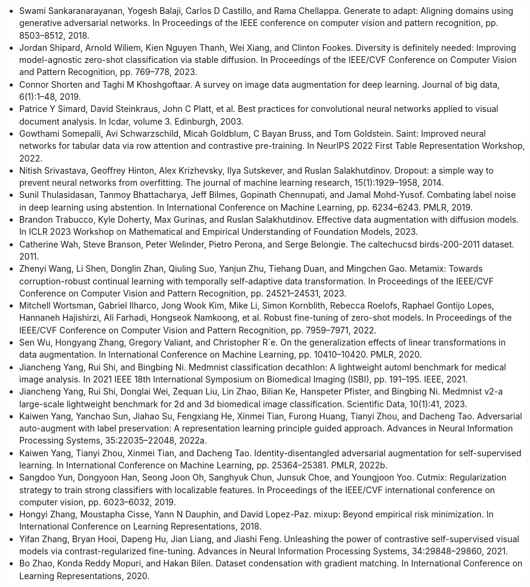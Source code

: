 - <span id="page-15-5"></span>Swami Sankaranarayanan, Yogesh Balaji, Carlos D Castillo, and Rama Chellappa. Generate to adapt: Aligning domains using generative adversarial networks. In Proceedings of the IEEE conference on computer vision and pattern recognition, pp. 8503–8512, 2018.
- <span id="page-15-6"></span>Jordan Shipard, Arnold Wiliem, Kien Nguyen Thanh, Wei Xiang, and Clinton Fookes. Diversity is definitely needed: Improving model-agnostic zero-shot classification via stable diffusion. In Proceedings of the IEEE/CVF Conference on Computer Vision and Pattern Recognition, pp. 769–778, 2023.
- <span id="page-15-3"></span>Connor Shorten and Taghi M Khoshgoftaar. A survey on image data augmentation for deep learning. Journal of big data, 6(1):1–48, 2019.
- <span id="page-15-2"></span>Patrice Y Simard, David Steinkraus, John C Platt, et al. Best practices for convolutional neural networks applied to visual document analysis. In Icdar, volume 3. Edinburgh, 2003.
- <span id="page-15-9"></span>Gowthami Somepalli, Avi Schwarzschild, Micah Goldblum, C Bayan Bruss, and Tom Goldstein. Saint: Improved neural networks for tabular data via row attention and contrastive pre-training. In NeurIPS 2022 First Table Representation Workshop, 2022.
- <span id="page-15-10"></span>Nitish Srivastava, Geoffrey Hinton, Alex Krizhevsky, Ilya Sutskever, and Ruslan Salakhutdinov. Dropout: a simple way to prevent neural networks from overfitting. The journal of machine learning research, 15(1):1929–1958, 2014.
- <span id="page-15-7"></span>Sunil Thulasidasan, Tanmoy Bhattacharya, Jeff Bilmes, Gopinath Chennupati, and Jamal Mohd-Yusof. Combating label noise in deep learning using abstention. In International Conference on Machine Learning, pp. 6234–6243. PMLR, 2019.
- <span id="page-16-5"></span>Brandon Trabucco, Kyle Doherty, Max Gurinas, and Ruslan Salakhutdinov. Effective data augmentation with diffusion models. In ICLR 2023 Workshop on Mathematical and Empirical Understanding of Foundation Models, 2023.
- <span id="page-16-9"></span>Catherine Wah, Steve Branson, Peter Welinder, Pietro Perona, and Serge Belongie. The caltechucsd birds-200-2011 dataset. 2011.
- <span id="page-16-7"></span>Zhenyi Wang, Li Shen, Donglin Zhan, Qiuling Suo, Yanjun Zhu, Tiehang Duan, and Mingchen Gao. Metamix: Towards corruption-robust continual learning with temporally self-adaptive data transformation. In Proceedings of the IEEE/CVF Conference on Computer Vision and Pattern Recognition, pp. 24521–24531, 2023.
- <span id="page-16-10"></span>Mitchell Wortsman, Gabriel Ilharco, Jong Wook Kim, Mike Li, Simon Kornblith, Rebecca Roelofs, Raphael Gontijo Lopes, Hannaneh Hajishirzi, Ali Farhadi, Hongseok Namkoong, et al. Robust fine-tuning of zero-shot models. In Proceedings of the IEEE/CVF Conference on Computer Vision and Pattern Recognition, pp. 7959–7971, 2022.
- <span id="page-16-12"></span>Sen Wu, Hongyang Zhang, Gregory Valiant, and Christopher R´e. On the generalization effects of linear transformations in data augmentation. In International Conference on Machine Learning, pp. 10410–10420. PMLR, 2020.
- <span id="page-16-8"></span>Jiancheng Yang, Rui Shi, and Bingbing Ni. Medmnist classification decathlon: A lightweight automl benchmark for medical image analysis. In 2021 IEEE 18th International Symposium on Biomedical Imaging (ISBI), pp. 191–195. IEEE, 2021.
- <span id="page-16-1"></span>Jiancheng Yang, Rui Shi, Donglai Wei, Zequan Liu, Lin Zhao, Bilian Ke, Hanspeter Pfister, and Bingbing Ni. Medmnist v2-a large-scale lightweight benchmark for 2d and 3d biomedical image classification. Scientific Data, 10(1):41, 2023.
- <span id="page-16-0"></span>Kaiwen Yang, Yanchao Sun, Jiahao Su, Fengxiang He, Xinmei Tian, Furong Huang, Tianyi Zhou, and Dacheng Tao. Adversarial auto-augment with label preservation: A representation learning principle guided approach. Advances in Neural Information Processing Systems, 35:22035–22048, 2022a.
- <span id="page-16-6"></span>Kaiwen Yang, Tianyi Zhou, Xinmei Tian, and Dacheng Tao. Identity-disentangled adversarial augmentation for self-supervised learning. In International Conference on Machine Learning, pp. 25364–25381. PMLR, 2022b.
- <span id="page-16-3"></span>Sangdoo Yun, Dongyoon Han, Seong Joon Oh, Sanghyuk Chun, Junsuk Choe, and Youngjoon Yoo. Cutmix: Regularization strategy to train strong classifiers with localizable features. In Proceedings of the IEEE/CVF international conference on computer vision, pp. 6023–6032, 2019.
- <span id="page-16-2"></span>Hongyi Zhang, Moustapha Cisse, Yann N Dauphin, and David Lopez-Paz. mixup: Beyond empirical risk minimization. In International Conference on Learning Representations, 2018.
- <span id="page-16-11"></span>Yifan Zhang, Bryan Hooi, Dapeng Hu, Jian Liang, and Jiashi Feng. Unleashing the power of contrastive self-supervised visual models via contrast-regularized fine-tuning. Advances in Neural Information Processing Systems, 34:29848–29860, 2021.
- <span id="page-16-4"></span>Bo Zhao, Konda Reddy Mopuri, and Hakan Bilen. Dataset condensation with gradient matching. In International Conference on Learning Representations, 2020.
